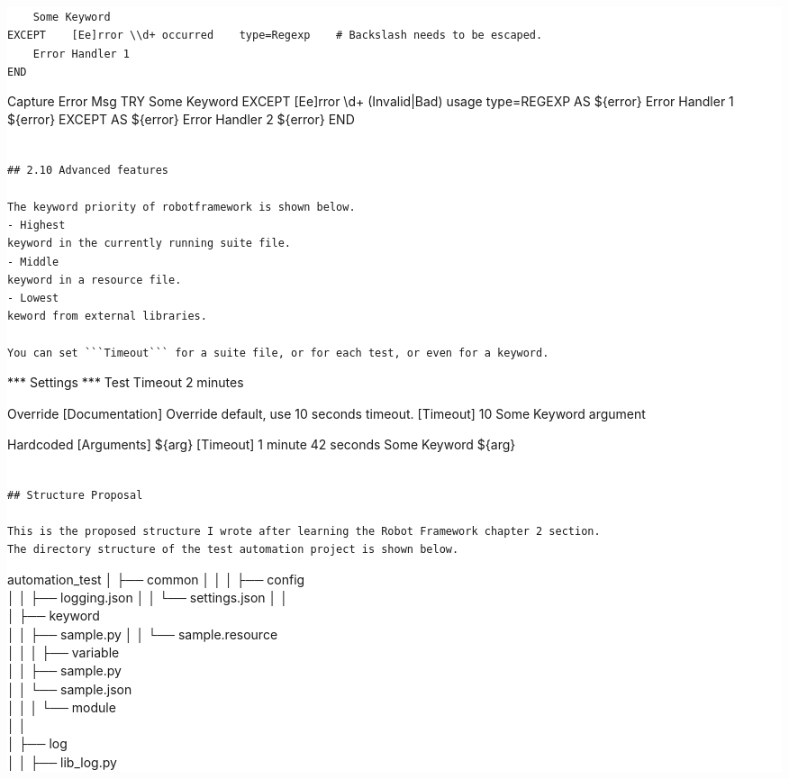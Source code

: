         Some Keyword    
    EXCEPT    [Ee]rror \\d+ occurred    type=Regexp    # Backslash needs to be escaped.
        Error Handler 1
    END

Capture Error Msg
    TRY
        Some Keyword
    EXCEPT    [Ee]rror \\d+    (Invalid|Bad) usage    type=REGEXP    AS    ${error}
        Error Handler 1    ${error}
    EXCEPT    AS    ${error}
        Error Handler 2    ${error}
    END
```

## 2.10 Advanced features  

The keyword priority of robotframework is shown below.  
- Highest  
keyword in the currently running suite file.  
- Middle  
keyword in a resource file.  
- Lowest  
keword from external libraries.  

You can set ```Timeout``` for a suite file, or for each test, or even for a keyword.  
```
*** Settings ***
Test Timeout       2 minutes

Override
    [Documentation]    Override default, use 10 seconds timeout.
    [Timeout]    10
    Some Keyword    argument

Hardcoded
    [Arguments]    ${arg}
    [Timeout]    1 minute 42 seconds
    Some Keyword    ${arg}
```

## Structure Proposal  

This is the proposed structure I wrote after learning the Robot Framework chapter 2 section.  
The directory structure of the test automation project is shown below.  
```
automation_test
│ 
├── common
│   │ 
│   ├── config  
│   │   ├── logging.json
│   │   └── settings.json
│   │  
│   ├── keyword  
│   │   ├── sample.py
│   │   └── sample.resource    
│   │ 
│   ├── variable  
│   │   ├── sample.py  
│   │   └── sample.json    
│   │ 
│   └── module  
│       │   
│       ├── log  
│       │   ├── lib_log.py